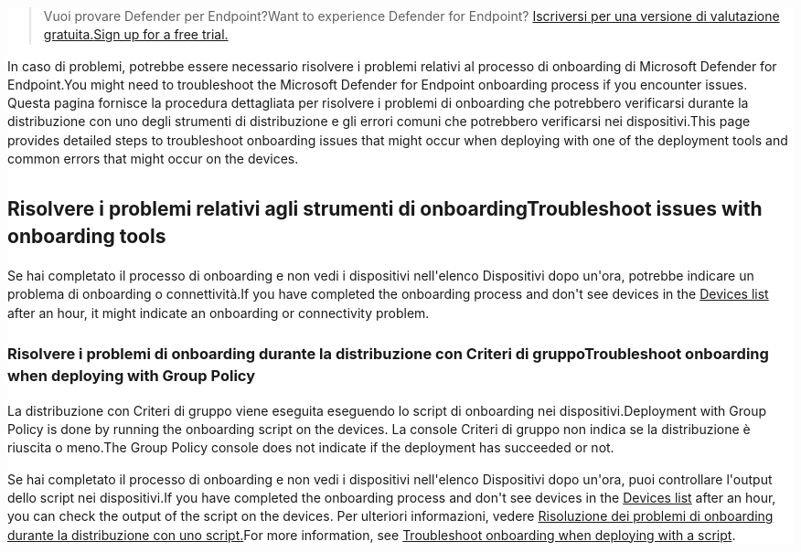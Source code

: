 > <span data-ttu-id="d9a05-110">Vuoi provare Defender per Endpoint?</span><span class="sxs-lookup"><span data-stu-id="d9a05-110">Want to experience Defender for Endpoint?</span></span> [<span data-ttu-id="d9a05-111">Iscriversi per una versione di valutazione gratuita.</span><span class="sxs-lookup"><span data-stu-id="d9a05-111">Sign up for a free trial.</span></span>](https://www.microsoft.com/microsoft-365/windows/microsoft-defender-atp?ocid=docs-wdatp-pullalerts-abovefoldlink) 

<span data-ttu-id="d9a05-112">In caso di problemi, potrebbe essere necessario risolvere i problemi relativi al processo di onboarding di Microsoft Defender for Endpoint.</span><span class="sxs-lookup"><span data-stu-id="d9a05-112">You might need to troubleshoot the Microsoft Defender for Endpoint onboarding process if you encounter issues.</span></span>
<span data-ttu-id="d9a05-113">Questa pagina fornisce la procedura dettagliata per risolvere i problemi di onboarding che potrebbero verificarsi durante la distribuzione con uno degli strumenti di distribuzione e gli errori comuni che potrebbero verificarsi nei dispositivi.</span><span class="sxs-lookup"><span data-stu-id="d9a05-113">This page provides detailed steps to troubleshoot onboarding issues that might occur when deploying with one of the deployment tools and common errors that might occur on the devices.</span></span>

## <a name="troubleshoot-issues-with-onboarding-tools"></a><span data-ttu-id="d9a05-114">Risolvere i problemi relativi agli strumenti di onboarding</span><span class="sxs-lookup"><span data-stu-id="d9a05-114">Troubleshoot issues with onboarding tools</span></span>

<span data-ttu-id="d9a05-115">Se hai completato il processo di onboarding e [](investigate-machines.md) non vedi i dispositivi nell'elenco Dispositivi dopo un'ora, potrebbe indicare un problema di onboarding o connettività.</span><span class="sxs-lookup"><span data-stu-id="d9a05-115">If you have completed the onboarding process and don't see devices in the [Devices list](investigate-machines.md) after an hour, it might indicate an onboarding or connectivity problem.</span></span>

### <a name="troubleshoot-onboarding-when-deploying-with-group-policy"></a><span data-ttu-id="d9a05-116">Risolvere i problemi di onboarding durante la distribuzione con Criteri di gruppo</span><span class="sxs-lookup"><span data-stu-id="d9a05-116">Troubleshoot onboarding when deploying with Group Policy</span></span>

<span data-ttu-id="d9a05-117">La distribuzione con Criteri di gruppo viene eseguita eseguendo lo script di onboarding nei dispositivi.</span><span class="sxs-lookup"><span data-stu-id="d9a05-117">Deployment with Group Policy is done by running the onboarding script on the devices.</span></span> <span data-ttu-id="d9a05-118">La console Criteri di gruppo non indica se la distribuzione è riuscita o meno.</span><span class="sxs-lookup"><span data-stu-id="d9a05-118">The Group Policy console does not indicate if the deployment has succeeded or not.</span></span>

<span data-ttu-id="d9a05-119">Se hai completato il processo di onboarding e [](investigate-machines.md) non vedi i dispositivi nell'elenco Dispositivi dopo un'ora, puoi controllare l'output dello script nei dispositivi.</span><span class="sxs-lookup"><span data-stu-id="d9a05-119">If you have completed the onboarding process and don't see devices in the [Devices list](investigate-machines.md) after an hour, you can check the output of the script on the devices.</span></span> <span data-ttu-id="d9a05-120">Per ulteriori informazioni, vedere [Risoluzione dei problemi di onboarding durante la distribuzione con uno script.](#troubleshoot-onboarding-when-deploying-with-a-script)</span><span class="sxs-lookup"><span data-stu-id="d9a05-120">For more information, see [Troubleshoot onboarding when deploying with a script](#troubleshoot-onboarding-when-deploying-with-a-script).</span></span>
